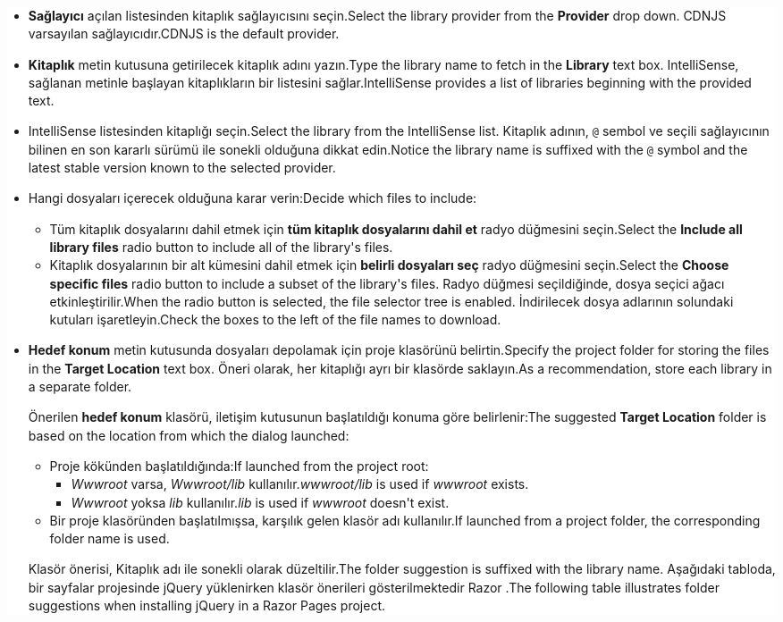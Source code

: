 * <span data-ttu-id="e5ce4-123">**Sağlayıcı** açılan listesinden kitaplık sağlayıcısını seçin.</span><span class="sxs-lookup"><span data-stu-id="e5ce4-123">Select the library provider from the **Provider** drop down.</span></span> <span data-ttu-id="e5ce4-124">CDNJS varsayılan sağlayıcıdır.</span><span class="sxs-lookup"><span data-stu-id="e5ce4-124">CDNJS is the default provider.</span></span>
* <span data-ttu-id="e5ce4-125">**Kitaplık** metin kutusuna getirilecek kitaplık adını yazın.</span><span class="sxs-lookup"><span data-stu-id="e5ce4-125">Type the library name to fetch in the **Library** text box.</span></span> <span data-ttu-id="e5ce4-126">IntelliSense, sağlanan metinle başlayan kitaplıkların bir listesini sağlar.</span><span class="sxs-lookup"><span data-stu-id="e5ce4-126">IntelliSense provides a list of libraries beginning with the provided text.</span></span>
* <span data-ttu-id="e5ce4-127">IntelliSense listesinden kitaplığı seçin.</span><span class="sxs-lookup"><span data-stu-id="e5ce4-127">Select the library from the IntelliSense list.</span></span> <span data-ttu-id="e5ce4-128">Kitaplık adının, `@` sembol ve seçili sağlayıcının bilinen en son kararlı sürümü ile sonekli olduğuna dikkat edin.</span><span class="sxs-lookup"><span data-stu-id="e5ce4-128">Notice the library name is suffixed with the `@` symbol and the latest stable version known to the selected provider.</span></span>
* <span data-ttu-id="e5ce4-129">Hangi dosyaları içerecek olduğuna karar verin:</span><span class="sxs-lookup"><span data-stu-id="e5ce4-129">Decide which files to include:</span></span>
  * <span data-ttu-id="e5ce4-130">Tüm kitaplık dosyalarını dahil etmek için **tüm kitaplık dosyalarını dahil et** radyo düğmesini seçin.</span><span class="sxs-lookup"><span data-stu-id="e5ce4-130">Select the **Include all library files** radio button to include all of the library's files.</span></span>
  * <span data-ttu-id="e5ce4-131">Kitaplık dosyalarının bir alt kümesini dahil etmek için **belirli dosyaları seç** radyo düğmesini seçin.</span><span class="sxs-lookup"><span data-stu-id="e5ce4-131">Select the **Choose specific files** radio button to include a subset of the library's files.</span></span> <span data-ttu-id="e5ce4-132">Radyo düğmesi seçildiğinde, dosya seçici ağacı etkinleştirilir.</span><span class="sxs-lookup"><span data-stu-id="e5ce4-132">When the radio button is selected, the file selector tree is enabled.</span></span> <span data-ttu-id="e5ce4-133">İndirilecek dosya adlarının solundaki kutuları işaretleyin.</span><span class="sxs-lookup"><span data-stu-id="e5ce4-133">Check the boxes to the left of the file names to download.</span></span>
* <span data-ttu-id="e5ce4-134">**Hedef konum** metin kutusunda dosyaları depolamak için proje klasörünü belirtin.</span><span class="sxs-lookup"><span data-stu-id="e5ce4-134">Specify the project folder for storing the files in the **Target Location** text box.</span></span> <span data-ttu-id="e5ce4-135">Öneri olarak, her kitaplığı ayrı bir klasörde saklayın.</span><span class="sxs-lookup"><span data-stu-id="e5ce4-135">As a recommendation, store each library in a separate folder.</span></span>

  <span data-ttu-id="e5ce4-136">Önerilen **hedef konum** klasörü, iletişim kutusunun başlatıldığı konuma göre belirlenir:</span><span class="sxs-lookup"><span data-stu-id="e5ce4-136">The suggested **Target Location** folder is based on the location from which the dialog launched:</span></span>

  * <span data-ttu-id="e5ce4-137">Proje kökünden başlatıldığında:</span><span class="sxs-lookup"><span data-stu-id="e5ce4-137">If launched from the project root:</span></span>
    * <span data-ttu-id="e5ce4-138">*Wwwroot* varsa, *Wwwroot/lib* kullanılır.</span><span class="sxs-lookup"><span data-stu-id="e5ce4-138">*wwwroot/lib* is used if *wwwroot* exists.</span></span>
    * <span data-ttu-id="e5ce4-139">*Wwwroot* yoksa *lib* kullanılır.</span><span class="sxs-lookup"><span data-stu-id="e5ce4-139">*lib* is used if *wwwroot* doesn't exist.</span></span>
  * <span data-ttu-id="e5ce4-140">Bir proje klasöründen başlatılmışsa, karşılık gelen klasör adı kullanılır.</span><span class="sxs-lookup"><span data-stu-id="e5ce4-140">If launched from a project folder, the corresponding folder name is used.</span></span>

  <span data-ttu-id="e5ce4-141">Klasör önerisi, Kitaplık adı ile sonekli olarak düzeltilir.</span><span class="sxs-lookup"><span data-stu-id="e5ce4-141">The folder suggestion is suffixed with the library name.</span></span> <span data-ttu-id="e5ce4-142">Aşağıdaki tabloda, bir sayfalar projesinde jQuery yüklenirken klasör önerileri gösterilmektedir Razor .</span><span class="sxs-lookup"><span data-stu-id="e5ce4-142">The following table illustrates folder suggestions when installing jQuery in a Razor Pages project.</span></span>
  